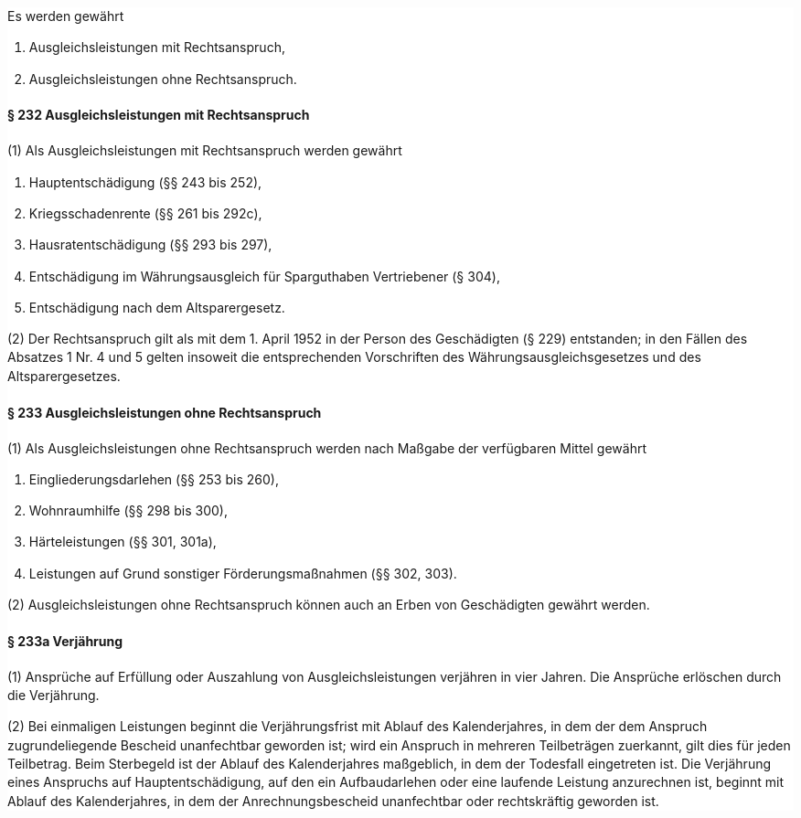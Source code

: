 Es werden gewährt

1.  Ausgleichsleistungen mit Rechtsanspruch,


2.  Ausgleichsleistungen ohne Rechtsanspruch.





#### § 232 Ausgleichsleistungen mit Rechtsanspruch

(1) Als Ausgleichsleistungen mit Rechtsanspruch werden gewährt

1.  Hauptentschädigung (§§ 243 bis 252),


2.  Kriegsschadenrente (§§ 261 bis 292c),


3.  Hausratentschädigung (§§ 293 bis 297),


4.  Entschädigung im Währungsausgleich für Sparguthaben Vertriebener (§ 304),


5.  Entschädigung nach dem Altsparergesetz.




(2) Der Rechtsanspruch gilt als mit dem 1. April 1952 in der Person des Geschädigten (§ 229) entstanden; in den Fällen des Absatzes 1 Nr. 4 und 5 gelten insoweit die entsprechenden Vorschriften des Währungsausgleichsgesetzes und des Altsparergesetzes.


#### § 233 Ausgleichsleistungen ohne Rechtsanspruch

(1) Als Ausgleichsleistungen ohne Rechtsanspruch werden nach Maßgabe der verfügbaren Mittel gewährt

1.  Eingliederungsdarlehen (§§ 253 bis 260),


2.  Wohnraumhilfe (§§ 298 bis 300),


3.  Härteleistungen (§§ 301, 301a),


4.  Leistungen auf Grund sonstiger Förderungsmaßnahmen (§§ 302, 303).




(2) Ausgleichsleistungen ohne Rechtsanspruch können auch an Erben von Geschädigten gewährt werden.


#### § 233a Verjährung

(1) Ansprüche auf Erfüllung oder Auszahlung von Ausgleichsleistungen verjähren in vier Jahren. Die Ansprüche erlöschen durch die Verjährung.

(2) Bei einmaligen Leistungen beginnt die Verjährungsfrist mit Ablauf des Kalenderjahres, in dem der dem Anspruch zugrundeliegende Bescheid unanfechtbar geworden ist; wird ein Anspruch in mehreren Teilbeträgen zuerkannt, gilt dies für jeden Teilbetrag. Beim Sterbegeld ist der Ablauf des Kalenderjahres maßgeblich, in dem der Todesfall eingetreten ist. Die Verjährung eines Anspruchs auf Hauptentschädigung, auf den ein Aufbaudarlehen oder eine laufende Leistung anzurechnen ist, beginnt mit Ablauf des Kalenderjahres, in dem der Anrechnungsbescheid unanfechtbar oder rechtskräftig geworden ist.
